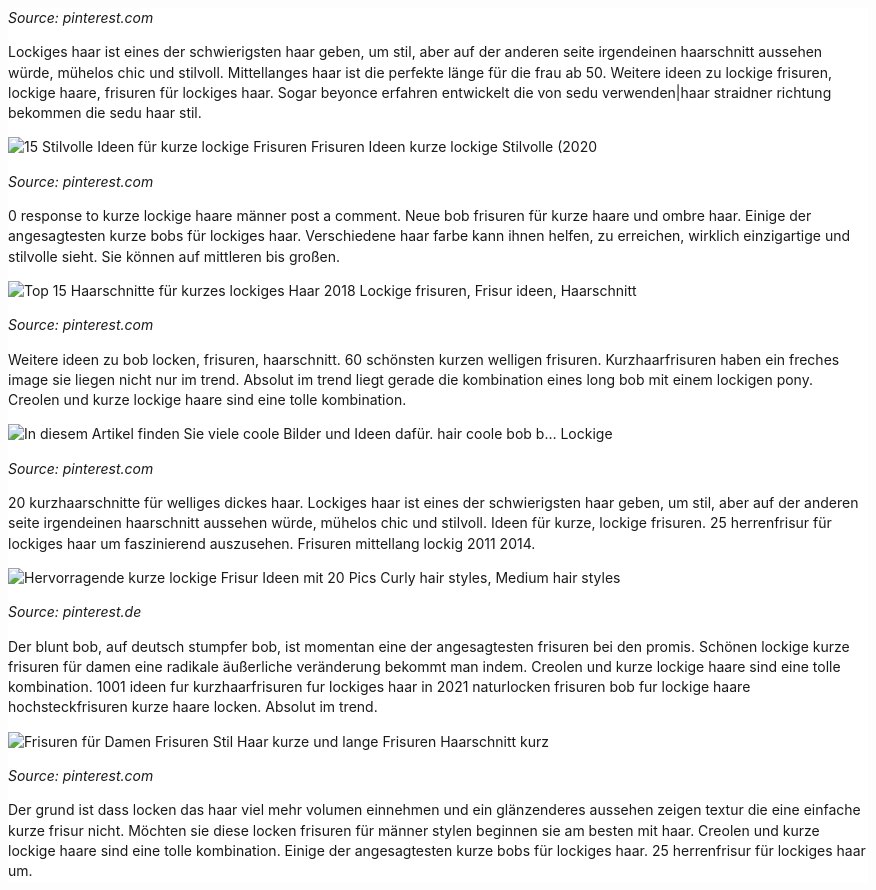 *Source: pinterest.com*

Lockiges haar ist eines der schwierigsten haar geben, um stil, aber auf der anderen seite irgendeinen haarschnitt aussehen würde, mühelos chic und stilvoll. Mittellanges haar ist die perfekte länge für die frau ab 50. Weitere ideen zu lockige frisuren, lockige haare, frisuren für lockiges haar. Sogar beyonce erfahren entwickelt die von sedu verwenden|haar straidner richtung bekommen die sedu haar stil.


![15 Stilvolle Ideen für kurze lockige Frisuren Frisuren Ideen kurze lockige Stilvolle (2020](https://i.pinimg.com/originals/4f/06/8e/4f068e0b5464e12b2fdcdf78d435ba0a.jpg "15 Stilvolle Ideen für kurze lockige Frisuren Frisuren Ideen kurze lockige Stilvolle (2020")

*Source: pinterest.com*

0 response to kurze lockige haare männer post a comment. Neue bob frisuren für kurze haare und ombre haar. Einige der angesagtesten kurze bobs für lockiges haar. Verschiedene haar farbe kann ihnen helfen, zu erreichen, wirklich einzigartige und stilvolle sieht. Sie können auf mittleren bis großen.


![Top 15 Haarschnitte für kurzes lockiges Haar 2018 Lockige frisuren, Frisur ideen, Haarschnitt](https://i.pinimg.com/originals/b0/05/22/b00522bf06379d8ed21e12380bb71054.jpg "Top 15 Haarschnitte für kurzes lockiges Haar 2018 Lockige frisuren, Frisur ideen, Haarschnitt")

*Source: pinterest.com*

Weitere ideen zu bob locken, frisuren, haarschnitt. 60 schönsten kurzen welligen frisuren. Kurzhaarfrisuren haben ein freches image sie liegen nicht nur im trend. Absolut im trend liegt gerade die kombination eines long bob mit einem lockigen pony. Creolen und kurze lockige haare sind eine tolle kombination.


![In diesem Artikel finden Sie viele coole Bilder und Ideen dafür. hair coole bob b… Lockige](https://i.pinimg.com/originals/80/31/29/80312943edaf15f140fdc8ed89748f79.jpg "In diesem Artikel finden Sie viele coole Bilder und Ideen dafür. hair coole bob b… Lockige")

*Source: pinterest.com*

20 kurzhaarschnitte für welliges dickes haar. Lockiges haar ist eines der schwierigsten haar geben, um stil, aber auf der anderen seite irgendeinen haarschnitt aussehen würde, mühelos chic und stilvoll. Ideen für kurze, lockige frisuren. 25 herrenfrisur für lockiges haar um faszinierend auszusehen. Frisuren mittellang lockig 2011 2014.


![Hervorragende kurze lockige Frisur Ideen mit 20 Pics Curly hair styles, Medium hair styles](https://i.pinimg.com/originals/cb/a6/c1/cba6c18d26b43a2a9102b93bfea82c3a.jpg "Hervorragende kurze lockige Frisur Ideen mit 20 Pics Curly hair styles, Medium hair styles")

*Source: pinterest.de*

Der blunt bob, auf deutsch stumpfer bob, ist momentan eine der angesagtesten frisuren bei den promis. Schönen lockige kurze frisuren für damen eine radikale äußerliche veränderung bekommt man indem. Creolen und kurze lockige haare sind eine tolle kombination. 1001 ideen fur kurzhaarfrisuren fur lockiges haar in 2021 naturlocken frisuren bob fur lockige haare hochsteckfrisuren kurze haare locken. Absolut im trend.


![Frisuren für Damen Frisuren Stil Haar kurze und lange Frisuren Haarschnitt kurz](https://i.pinimg.com/originals/59/b5/50/59b550df4a417ac786472c0706f4e0b6.jpg "Frisuren für Damen Frisuren Stil Haar kurze und lange Frisuren Haarschnitt kurz")

*Source: pinterest.com*

Der grund ist dass locken das haar viel mehr volumen einnehmen und ein glänzenderes aussehen zeigen textur die eine einfache kurze frisur nicht. Möchten sie diese locken frisuren für männer stylen beginnen sie am besten mit haar. Creolen und kurze lockige haare sind eine tolle kombination. Einige der angesagtesten kurze bobs für lockiges haar. 25 herrenfrisur für lockiges haar um.

